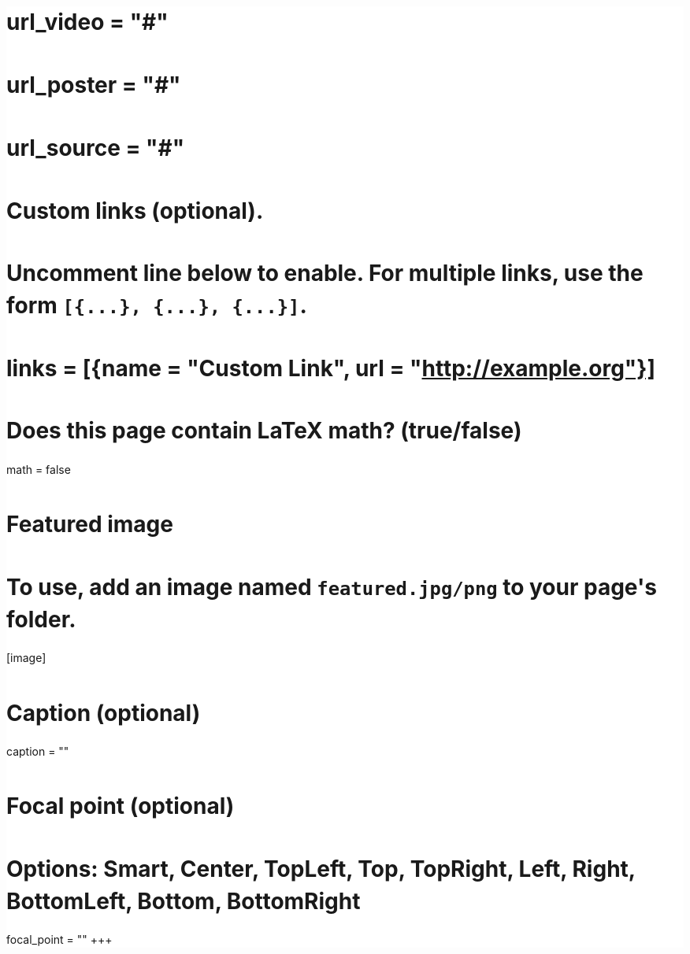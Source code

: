 # url_video = "#"
# url_poster = "#"
# url_source = "#"

# Custom links (optional).
#   Uncomment line below to enable. For multiple links, use the form `[{...}, {...}, {...}]`.
# links = [{name = "Custom Link", url = "http://example.org"}]

# Does this page contain LaTeX math? (true/false)
math = false

# Featured image
# To use, add an image named `featured.jpg/png` to your page's folder.
[image]
  # Caption (optional)
  caption = ""

  # Focal point (optional)
  # Options: Smart, Center, TopLeft, Top, TopRight, Left, Right, BottomLeft, Bottom, BottomRight
  focal_point = ""
+++
